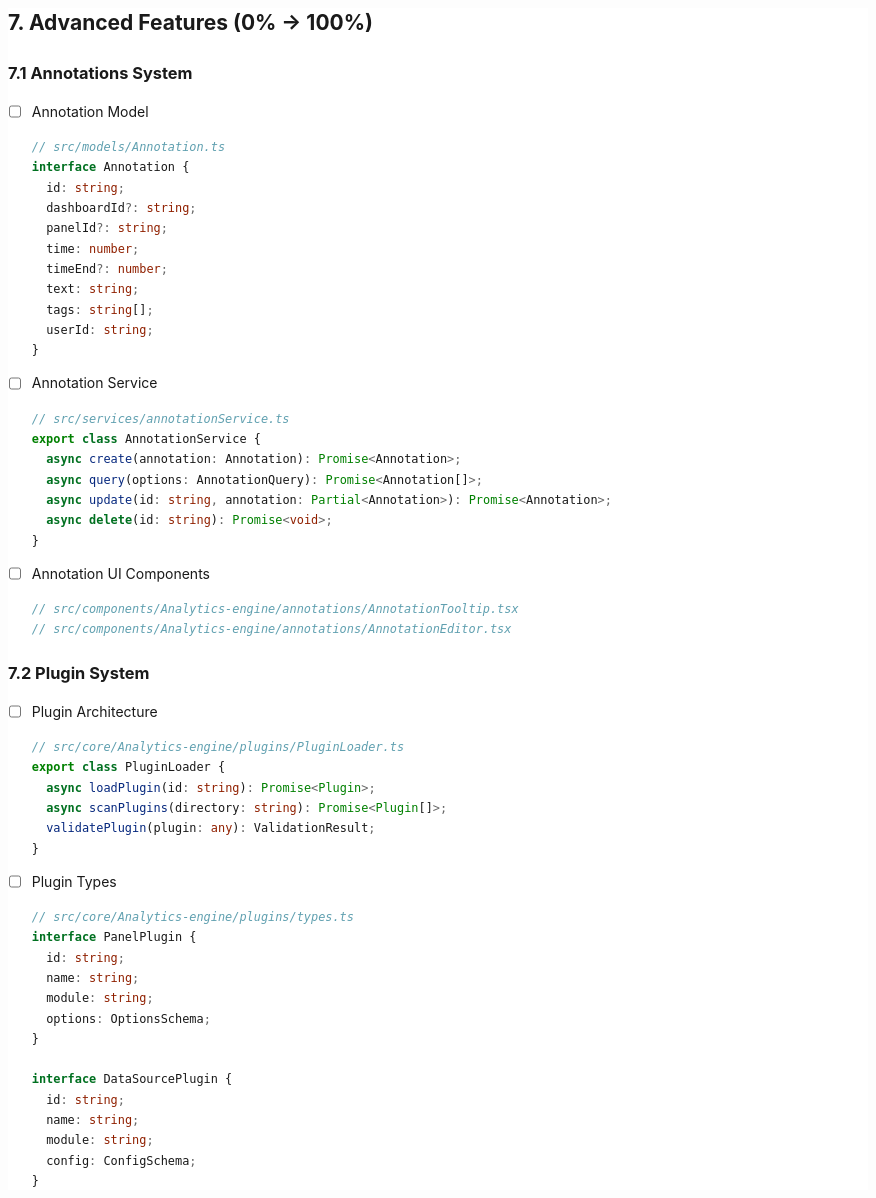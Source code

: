 ## 7. Advanced Features (0% → 100%)

### 7.1 Annotations System

- [ ] Annotation Model
  ```typescript
  // src/models/Annotation.ts
  interface Annotation {
    id: string;
    dashboardId?: string;
    panelId?: string;
    time: number;
    timeEnd?: number;
    text: string;
    tags: string[];
    userId: string;
  }
  ```

- [ ] Annotation Service
  ```typescript
  // src/services/annotationService.ts
  export class AnnotationService {
    async create(annotation: Annotation): Promise<Annotation>;
    async query(options: AnnotationQuery): Promise<Annotation[]>;
    async update(id: string, annotation: Partial<Annotation>): Promise<Annotation>;
    async delete(id: string): Promise<void>;
  }
  ```

- [ ] Annotation UI Components
  ```typescript
  // src/components/Analytics-engine/annotations/AnnotationTooltip.tsx
  // src/components/Analytics-engine/annotations/AnnotationEditor.tsx
  ```

### 7.2 Plugin System

- [ ] Plugin Architecture
  ```typescript
  // src/core/Analytics-engine/plugins/PluginLoader.ts
  export class PluginLoader {
    async loadPlugin(id: string): Promise<Plugin>;
    async scanPlugins(directory: string): Promise<Plugin[]>;
    validatePlugin(plugin: any): ValidationResult;
  }
  ```

- [ ] Plugin Types
  ```typescript
  // src/core/Analytics-engine/plugins/types.ts
  interface PanelPlugin {
    id: string;
    name: string;
    module: string;
    options: OptionsSchema;
  }
  
  interface DataSourcePlugin {
    id: string;
    name: string;
    module: string;
    config: ConfigSchema;
  }
  ```
